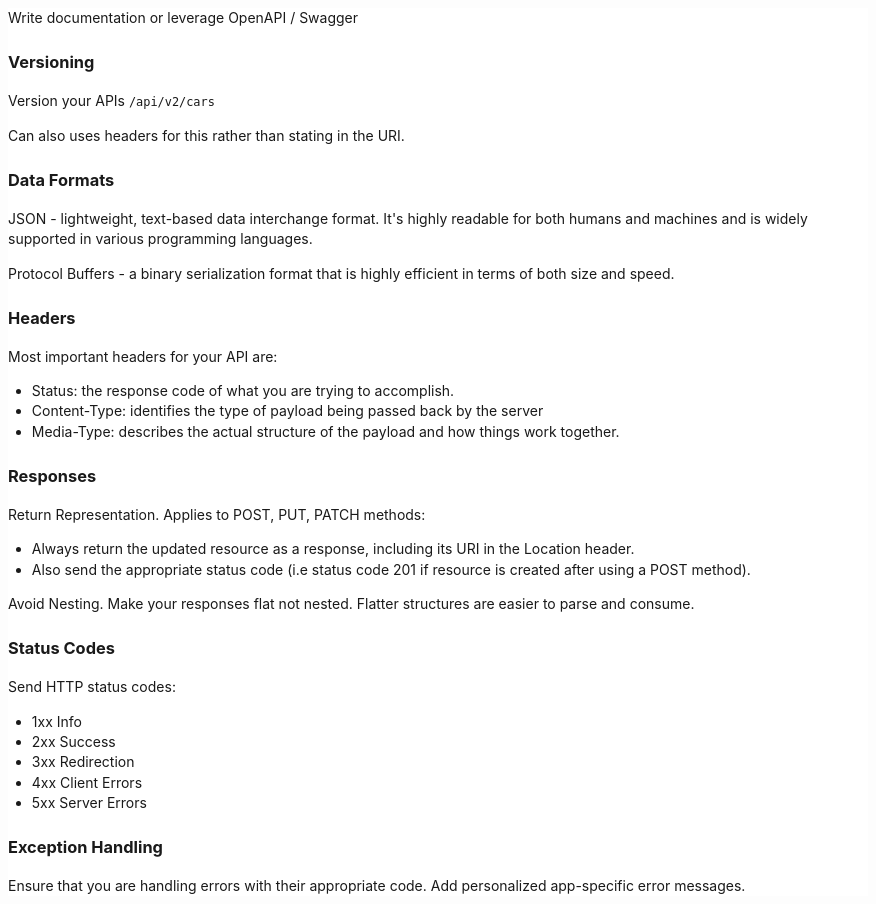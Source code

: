 Write documentation or leverage OpenAPI / Swagger



### Versioning

Version your APIs `/api/v2/cars`

Can also uses headers for this rather than stating in the URI.



### Data Formats

JSON - lightweight, text-based data interchange format. It's highly readable for both humans and machines and is widely supported in various programming languages. 

Protocol Buffers - a binary serialization format that is highly efficient in terms of both size and speed.



### Headers

Most important headers for your API are:

- Status: the response code of what you are trying to accomplish.
- Content-Type: identifies the type of payload being passed back by the server
- Media-Type: describes the actual structure of the payload and how things work together.



### Responses

Return Representation. Applies to POST, PUT, PATCH methods:

- Always return the updated resource as a response, including its URI in the Location header.
- Also send the appropriate status code (i.e status code 201 if resource is created after using a POST method).

Avoid Nesting. Make your responses flat not nested. Flatter structures are easier to parse and consume.



### Status Codes

Send HTTP status codes:

- 1xx Info
- 2xx Success
- 3xx Redirection
- 4xx Client Errors
- 5xx Server Errors



### Exception Handling

Ensure that you are handling errors with their appropriate code. Add personalized app-specific error messages.

